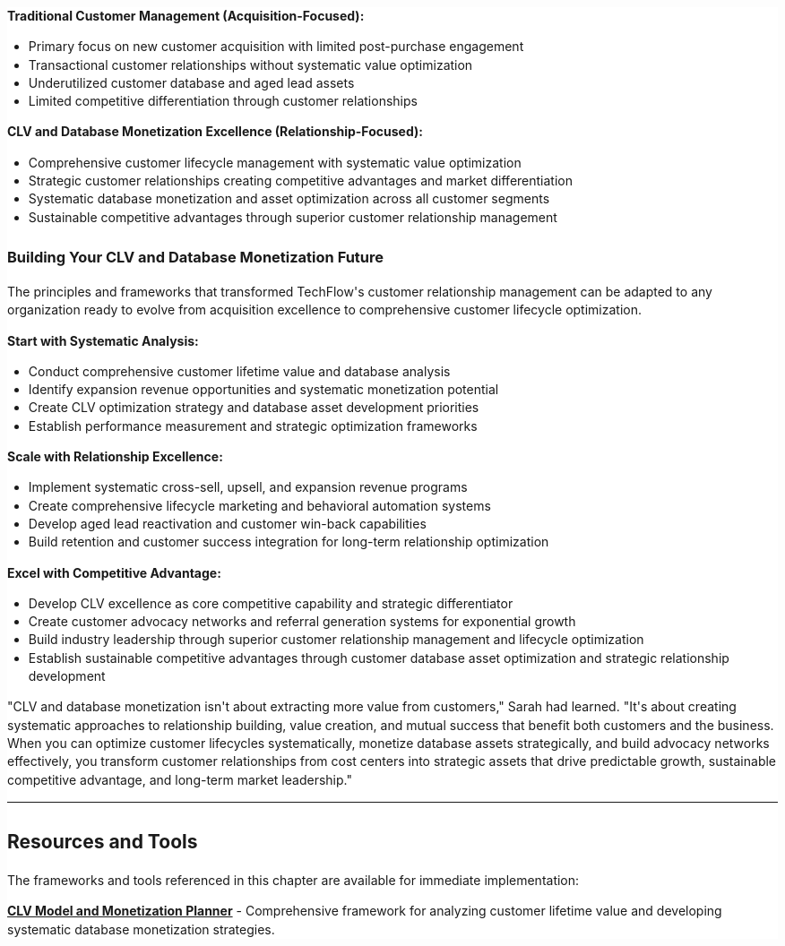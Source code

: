 **Traditional Customer Management (Acquisition-Focused):**
- Primary focus on new customer acquisition with limited post-purchase engagement
- Transactional customer relationships without systematic value optimization
- Underutilized customer database and aged lead assets
- Limited competitive differentiation through customer relationships

**CLV and Database Monetization Excellence (Relationship-Focused):**
- Comprehensive customer lifecycle management with systematic value optimization
- Strategic customer relationships creating competitive advantages and market differentiation
- Systematic database monetization and asset optimization across all customer segments
- Sustainable competitive advantages through superior customer relationship management

### Building Your CLV and Database Monetization Future

The principles and frameworks that transformed TechFlow's customer relationship management can be adapted to any organization ready to evolve from acquisition excellence to comprehensive customer lifecycle optimization.

**Start with Systematic Analysis:**
- Conduct comprehensive customer lifetime value and database analysis
- Identify expansion revenue opportunities and systematic monetization potential
- Create CLV optimization strategy and database asset development priorities
- Establish performance measurement and strategic optimization frameworks

**Scale with Relationship Excellence:**
- Implement systematic cross-sell, upsell, and expansion revenue programs
- Create comprehensive lifecycle marketing and behavioral automation systems
- Develop aged lead reactivation and customer win-back capabilities
- Build retention and customer success integration for long-term relationship optimization

**Excel with Competitive Advantage:**
- Develop CLV excellence as core competitive capability and strategic differentiator
- Create customer advocacy networks and referral generation systems for exponential growth
- Build industry leadership through superior customer relationship management and lifecycle optimization
- Establish sustainable competitive advantages through customer database asset optimization and strategic relationship development

"CLV and database monetization isn't about extracting more value from customers," Sarah had learned. "It's about creating systematic approaches to relationship building, value creation, and mutual success that benefit both customers and the business. When you can optimize customer lifecycles systematically, monetize database assets strategically, and build advocacy networks effectively, you transform customer relationships from cost centers into strategic assets that drive predictable growth, sustainable competitive advantage, and long-term market leadership."

---

## Resources and Tools

The frameworks and tools referenced in this chapter are available for immediate implementation:

**[CLV Model and Monetization Planner](link)** - Comprehensive framework for analyzing customer lifetime value and developing systematic database monetization strategies.
